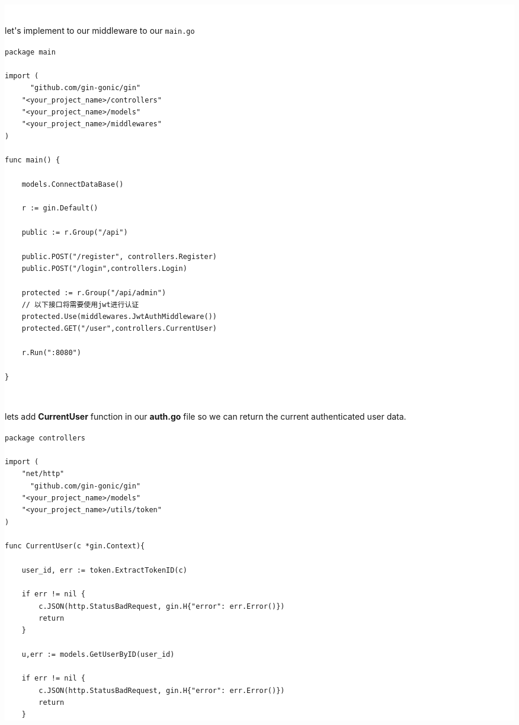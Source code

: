 <br/>

let's implement to our middleware to our `main.go`

```golang
package main

import (
      "github.com/gin-gonic/gin"
    "<your_project_name>/controllers"
    "<your_project_name>/models"
    "<your_project_name>/middlewares"
)

func main() {

    models.ConnectDataBase()
    
    r := gin.Default()

    public := r.Group("/api")

    public.POST("/register", controllers.Register)
    public.POST("/login",controllers.Login)

    protected := r.Group("/api/admin")
    // 以下接口将需要使用jwt进行认证
    protected.Use(middlewares.JwtAuthMiddleware())
    protected.GET("/user",controllers.CurrentUser)

    r.Run(":8080")

}
```

<br/>

lets add **CurrentUser** function in our **auth.go** file so we can return the current authenticated user data.

```golang
package controllers

import (
    "net/http"
      "github.com/gin-gonic/gin"
    "<your_project_name>/models"
    "<your_project_name>/utils/token"
)

func CurrentUser(c *gin.Context){

    user_id, err := token.ExtractTokenID(c)
    
    if err != nil {
        c.JSON(http.StatusBadRequest, gin.H{"error": err.Error()})
        return
    }
    
    u,err := models.GetUserByID(user_id)
    
    if err != nil {
        c.JSON(http.StatusBadRequest, gin.H{"error": err.Error()})
        return
    }

```
